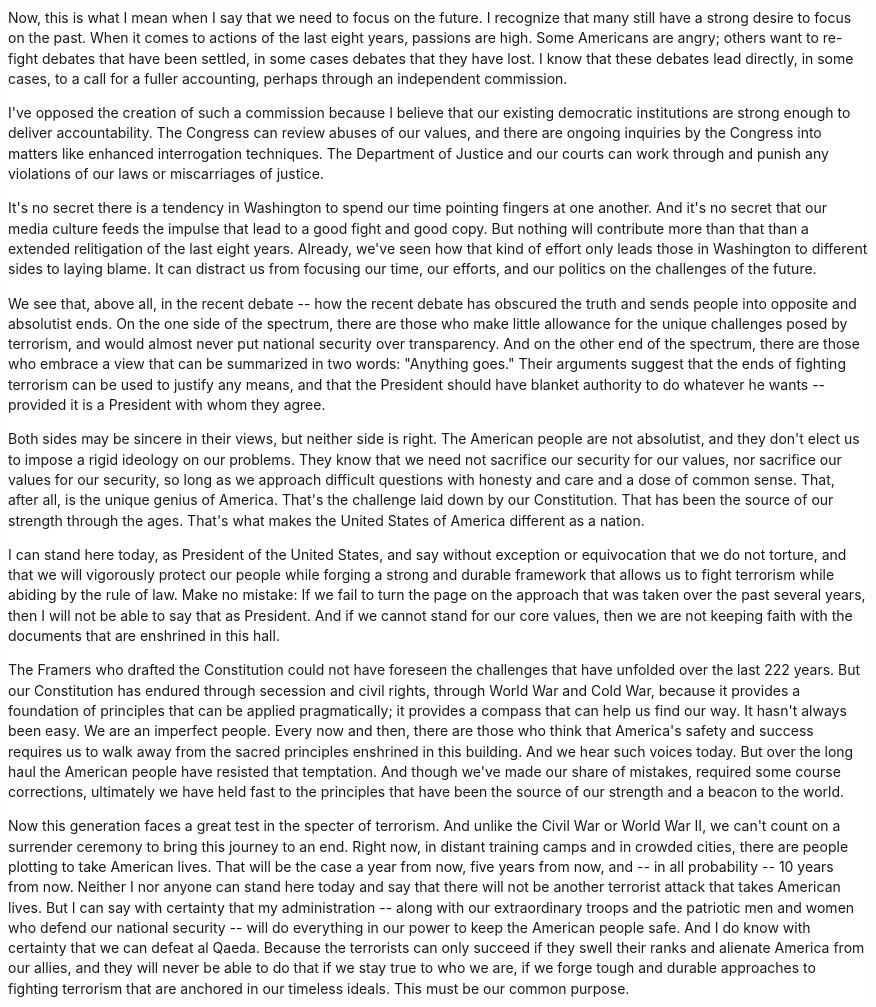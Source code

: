Now, this is what I mean when I say that we need to focus on the future.  I recognize that many still have a strong desire to focus on the past.  When it comes to actions of the last eight years, passions are high.  Some Americans are angry; others want to re-fight debates that have been settled, in some cases debates that they have lost.  I know that these debates lead directly, in some cases, to a call for a fuller accounting, perhaps through an independent commission.

I've opposed the creation of such a commission because I believe that our existing democratic institutions are strong enough to deliver accountability.  The Congress can review abuses of our values, and there are ongoing inquiries by the Congress into matters like enhanced interrogation techniques.  The Department of Justice and our courts can work through and punish any violations of our laws or miscarriages of justice.

It's no secret there is a tendency in Washington to spend our time pointing fingers at one another.  And it's no secret that our media culture feeds the impulse that lead to a good fight and good copy.  But nothing will contribute more than that than a extended relitigation of the last eight years.  Already, we've seen how that kind of effort only leads those in Washington to different sides to laying blame.  It can distract us from focusing our time, our efforts, and our politics on the challenges of the future.

We see that, above all, in the recent debate -- how the recent debate has obscured the truth and sends people into opposite and absolutist ends.  On the one side of the spectrum, there are those who make little allowance for the unique challenges posed by terrorism, and would almost never put national security over transparency.  And on the other end of the spectrum, there are those who embrace a view that can be summarized in two words:  "Anything goes."  Their arguments suggest that the ends of fighting terrorism can be used to justify any means, and that the President should have blanket authority to do whatever he wants -- provided it is a President with whom they agree.

Both sides may be sincere in their views, but neither side is right.  The American people are not absolutist, and they don't elect us to impose a rigid ideology on our problems.  They know that we need not sacrifice our security for our values, nor sacrifice our values for our security, so long as we approach difficult questions with honesty and care and a dose of common sense.  That, after all, is the unique genius of America.  That's the challenge laid down by our Constitution.  That has been the source of our strength through the ages.  That's what makes the United States of America different as a nation.

I can stand here today, as President of the United States, and say without exception or equivocation that we do not torture, and that we will vigorously protect our people while forging a strong and durable framework that allows us to fight terrorism while abiding by the rule of law.  Make no mistake:  If we fail to turn the page on the approach that was taken over the past several years, then I will not be able to say that as President.  And if we cannot stand for our core values, then we are not keeping faith with the documents that are enshrined in this hall.

The Framers who drafted the Constitution could not have foreseen the challenges that have unfolded over the last 222 years.  But our Constitution has endured through secession and civil rights, through World War and Cold War, because it provides a foundation of principles that can be applied pragmatically; it provides a compass that can help us find our way.  It hasn't always been easy.  We are an imperfect people.  Every now and then, there are those who think that America's safety and success requires us to walk away from the sacred principles enshrined in this building.  And we hear such voices today.  But over the long haul the American people have resisted that temptation.  And though we've made our share of mistakes, required some course corrections, ultimately we have held fast to the principles that have been the source of our strength and a beacon to the world.

Now this generation faces a great test in the specter of terrorism.  And unlike the Civil War or World War II, we can't count on a surrender ceremony to bring this journey to an end.  Right now, in distant training camps and in crowded cities, there are people plotting to take American lives.  That will be the case a year from now, five years from now, and -- in all probability -- 10 years from now.  Neither I nor anyone can stand here today and say that there will not be another terrorist attack that takes American lives.  But I can say with certainty that my administration -- along with our extraordinary troops and the patriotic men and women who defend our national security -- will do everything in our power to keep the American people safe.  And I do know with certainty that we can defeat al Qaeda.  Because the terrorists can only succeed if they swell their ranks and alienate America from our allies, and they will never be able to do that if we stay true to who we are, if we forge tough and durable approaches to fighting terrorism that are anchored in our timeless ideals.  This must be our common purpose.
